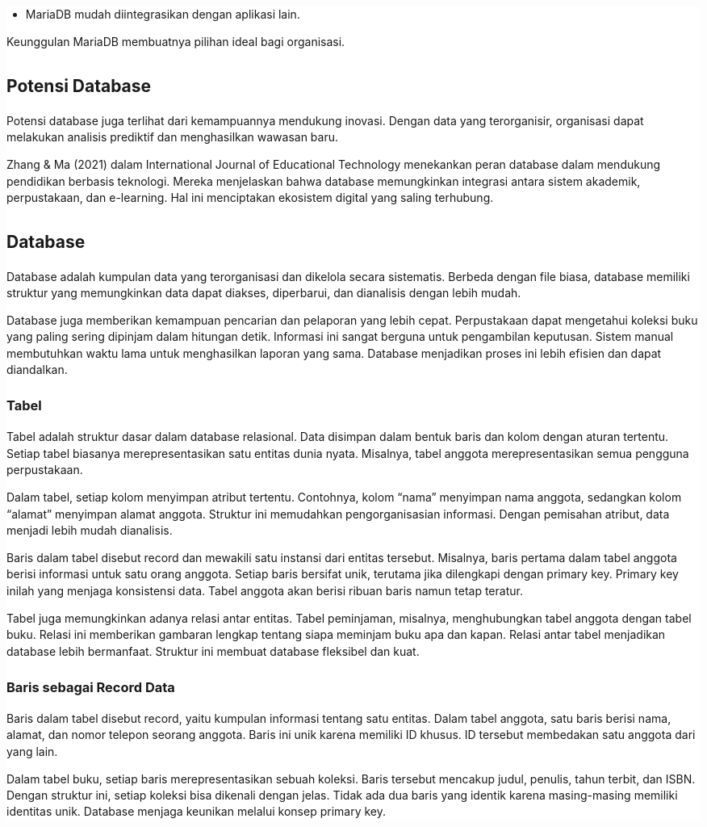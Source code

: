 - MariaDB mudah diintegrasikan dengan aplikasi lain.

Keunggulan MariaDB membuatnya pilihan ideal bagi organisasi.

## Potensi Database

Potensi database juga terlihat dari kemampuannya mendukung inovasi. Dengan data yang terorganisir, organisasi dapat melakukan analisis prediktif dan menghasilkan wawasan baru.

Zhang & Ma (2021) dalam International Journal of Educational Technology menekankan peran database dalam mendukung pendidikan berbasis teknologi. Mereka menjelaskan bahwa database memungkinkan integrasi antara sistem akademik, perpustakaan, dan e-learning. Hal ini menciptakan ekosistem digital yang saling terhubung.

## Database

Database adalah kumpulan data yang terorganisasi dan dikelola secara sistematis. Berbeda dengan file biasa, database memiliki struktur yang memungkinkan data dapat diakses, diperbarui, dan dianalisis dengan lebih mudah.

Database juga memberikan kemampuan pencarian dan pelaporan yang lebih cepat. Perpustakaan dapat mengetahui koleksi buku yang paling sering dipinjam dalam hitungan detik. Informasi ini sangat berguna untuk pengambilan keputusan. Sistem manual membutuhkan waktu lama untuk menghasilkan laporan yang sama. Database menjadikan proses ini lebih efisien dan dapat diandalkan.

### Tabel

Tabel adalah struktur dasar dalam database relasional. Data disimpan dalam bentuk baris dan kolom dengan aturan tertentu. Setiap tabel biasanya merepresentasikan satu entitas dunia nyata. Misalnya, tabel anggota merepresentasikan semua pengguna perpustakaan.

Dalam tabel, setiap kolom menyimpan atribut tertentu. Contohnya, kolom “nama” menyimpan nama anggota, sedangkan kolom “alamat” menyimpan alamat anggota. Struktur ini memudahkan pengorganisasian informasi. Dengan pemisahan atribut, data menjadi lebih mudah dianalisis.

Baris dalam tabel disebut record dan mewakili satu instansi dari entitas tersebut. Misalnya, baris pertama dalam tabel anggota berisi informasi untuk satu orang anggota. Setiap baris bersifat unik, terutama jika dilengkapi dengan primary key. Primary key inilah yang menjaga konsistensi data. Tabel anggota akan berisi ribuan baris namun tetap teratur.

Tabel juga memungkinkan adanya relasi antar entitas. Tabel peminjaman, misalnya, menghubungkan tabel anggota dengan tabel buku. Relasi ini memberikan gambaran lengkap tentang siapa meminjam buku apa dan kapan. Relasi antar tabel menjadikan database lebih bermanfaat. Struktur ini membuat database fleksibel dan kuat.

### Baris sebagai Record Data

Baris dalam tabel disebut record, yaitu kumpulan informasi tentang satu entitas. Dalam tabel anggota, satu baris berisi nama, alamat, dan nomor telepon seorang anggota. Baris ini unik karena memiliki ID khusus. ID tersebut membedakan satu anggota dari yang lain.

Dalam tabel buku, setiap baris merepresentasikan sebuah koleksi. Baris tersebut mencakup judul, penulis, tahun terbit, dan ISBN. Dengan struktur ini, setiap koleksi bisa dikenali dengan jelas. Tidak ada dua baris yang identik karena masing-masing memiliki identitas unik. Database menjaga keunikan melalui konsep primary key.

